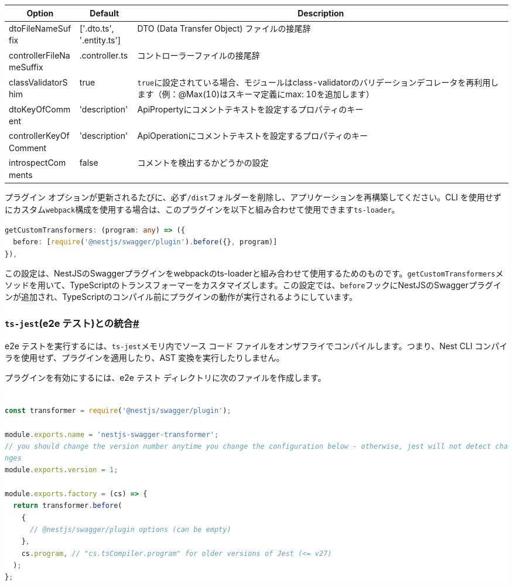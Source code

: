 
|Option|Default|Description|
|---|---|---|
|dtoFileNameSuffix|['.dto.ts', '.entity.ts']|DTO (Data Transfer Object) ファイルの接尾辞|
|controllerFileNameSuffix|.controller.ts|コントローラーファイルの接尾辞|
|classValidatorShim|true|`true`に設定されている場合、モジュールはclass-validatorのバリデーションデコレータを再利用します（例：@Max(10)はスキーマ定義にmax: 10を追加します）|
|dtoKeyOfComment|'description'|ApiPropertyにコメントテキストを設定するプロパティのキー|
|controllerKeyOfComment|'description'|ApiOperationにコメントテキストを設定するプロパティのキー|
|introspectComments|false|コメントを検出するかどうかの設定|


プラグイン オプションが更新されるたびに、必ず`/dist`フォルダーを削除し、アプリケーションを再構築してください。CLI を使用せずにカスタム`webpack`構成を使用する場合は、このプラグインを以下と組み合わせて使用​​できます`ts-loader`。

```ts
getCustomTransformers: (program: any) => ({
  before: [require('@nestjs/swagger/plugin').before({}, program)]
}),
```

この設定は、NestJSのSwaggerプラグインをwebpackのts-loaderと組み合わせて使用するためのものです。`getCustomTransformers`メソッドを用いて、TypeScriptのトランスフォーマーをカスタマイズします。この設定では、`before`フックにNestJSのSwaggerプラグインが追加され、TypeScriptのコンパイル前にプラグインの動作が実行されるようにしています。



### `ts-jest`(e2e テスト)との統合[#](https://docs.nestjs.com/openapi/cli-plugin#integration-with-ts-jest-e2e-tests)

e2e テストを実行するには、`ts-jest`メモリ内でソース コード ファイルをオンザフライでコンパイルします。つまり、Nest CLI コンパイラを使用せず、プラグインを適用したり、AST 変換を実行したりしません。

プラグインを有効にするには、e2e テスト ディレクトリに次のファイルを作成します。

```javascript

const transformer = require('@nestjs/swagger/plugin');

module.exports.name = 'nestjs-swagger-transformer';
// you should change the version number anytime you change the configuration below - otherwise, jest will not detect changes
module.exports.version = 1;

module.exports.factory = (cs) => {
  return transformer.before(
    {
      // @nestjs/swagger/plugin options (can be empty)
    },
    cs.program, // "cs.tsCompiler.program" for older versions of Jest (<= v27)
  );
};
```
